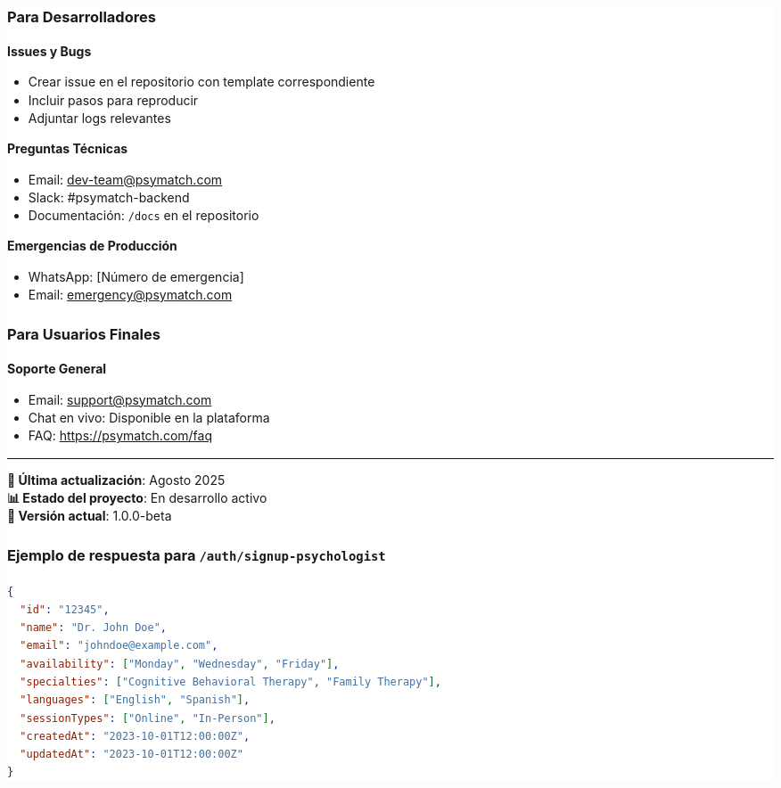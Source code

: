 ### Para Desarrolladores

**Issues y Bugs**

- Crear issue en el repositorio con template correspondiente
- Incluir pasos para reproducir
- Adjuntar logs relevantes

**Preguntas Técnicas**

- Email: dev-team@psymatch.com
- Slack: #psymatch-backend
- Documentación: `/docs` en el repositorio

**Emergencias de Producción**

- WhatsApp: [Número de emergencia]
- Email: emergency@psymatch.com

### Para Usuarios Finales

**Soporte General**

- Email: support@psymatch.com
- Chat en vivo: Disponible en la plataforma
- FAQ: https://psymatch.com/faq

---

**🔄 Última actualización**: Agosto 2025  
**📊 Estado del proyecto**: En desarrollo activo  
**🚀 Versión actual**: 1.0.0-beta

### Ejemplo de respuesta para `/auth/signup-psychologist`

```json
{
  "id": "12345",
  "name": "Dr. John Doe",
  "email": "johndoe@example.com",
  "availability": ["Monday", "Wednesday", "Friday"],
  "specialties": ["Cognitive Behavioral Therapy", "Family Therapy"],
  "languages": ["English", "Spanish"],
  "sessionTypes": ["Online", "In-Person"],
  "createdAt": "2023-10-01T12:00:00Z",
  "updatedAt": "2023-10-01T12:00:00Z"
}
```
